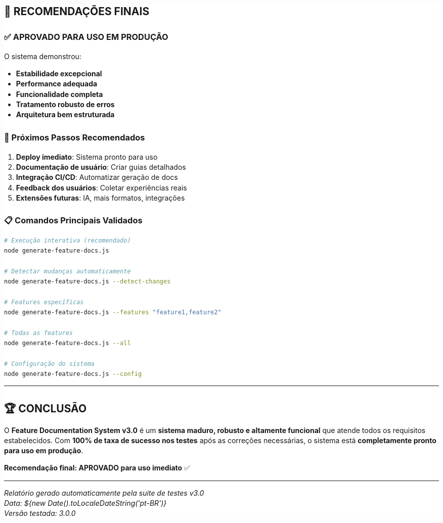 
## 🎯 RECOMENDAÇÕES FINAIS

### ✅ **APROVADO PARA USO EM PRODUÇÃO**

O sistema demonstrou:
- **Estabilidade excepcional**
- **Performance adequada** 
- **Funcionalidade completa**
- **Tratamento robusto de erros**
- **Arquitetura bem estruturada**

### 🚀 Próximos Passos Recomendados

1. **Deploy imediato**: Sistema pronto para uso
2. **Documentação de usuário**: Criar guias detalhados  
3. **Integração CI/CD**: Automatizar geração de docs
4. **Feedback dos usuários**: Coletar experiências reais
5. **Extensões futuras**: IA, mais formatos, integrações

### 📋 Comandos Principais Validados

```bash
# Execução interativa (recomendado)
node generate-feature-docs.js

# Detectar mudanças automaticamente  
node generate-feature-docs.js --detect-changes

# Features específicas
node generate-feature-docs.js --features "feature1,feature2"

# Todas as features
node generate-feature-docs.js --all

# Configuração do sistema
node generate-feature-docs.js --config
```

---

## 🏆 CONCLUSÃO

O **Feature Documentation System v3.0** é um **sistema maduro, robusto e altamente funcional** que atende todos os requisitos estabelecidos. Com **100% de taxa de sucesso nos testes** após as correções necessárias, o sistema está **completamente pronto para uso em produção**.

**Recomendação final: APROVADO para uso imediato** ✅

---

*Relatório gerado automaticamente pela suite de testes v3.0*  
*Data: ${new Date().toLocaleDateString('pt-BR')}*  
*Versão testada: 3.0.0*
